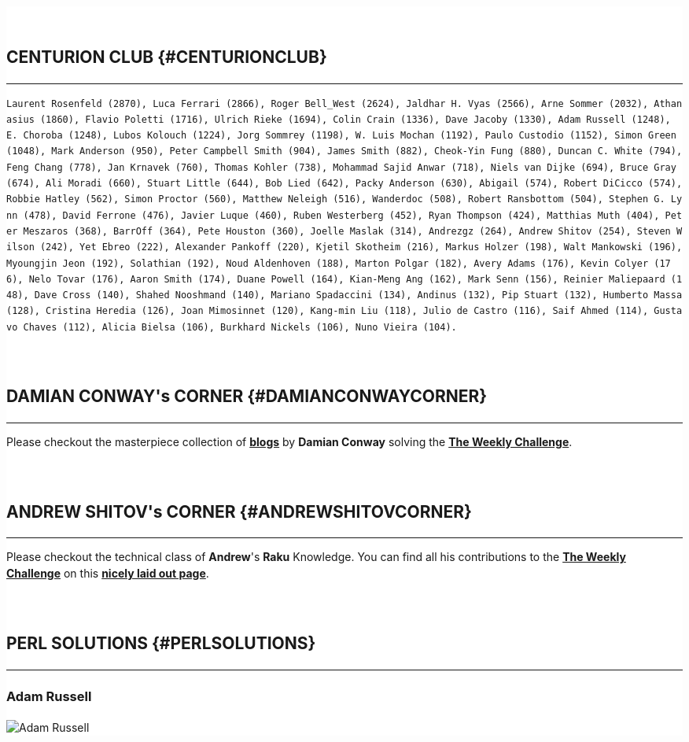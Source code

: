 <br>

## CENTURION CLUB {#CENTURIONCLUB}
***

    Laurent Rosenfeld (2870), Luca Ferrari (2866), Roger Bell_West (2624), Jaldhar H. Vyas (2566), Arne Sommer (2032), Athanasius (1860), Flavio Poletti (1716), Ulrich Rieke (1694), Colin Crain (1336), Dave Jacoby (1330), Adam Russell (1248), E. Choroba (1248), Lubos Kolouch (1224), Jorg Sommrey (1198), W. Luis Mochan (1192), Paulo Custodio (1152), Simon Green (1048), Mark Anderson (950), Peter Campbell Smith (904), James Smith (882), Cheok-Yin Fung (880), Duncan C. White (794), Feng Chang (778), Jan Krnavek (760), Thomas Kohler (738), Mohammad Sajid Anwar (718), Niels van Dijke (694), Bruce Gray (674), Ali Moradi (660), Stuart Little (644), Bob Lied (642), Packy Anderson (630), Abigail (574), Robert DiCicco (574), Robbie Hatley (562), Simon Proctor (560), Matthew Neleigh (516), Wanderdoc (508), Robert Ransbottom (504), Stephen G. Lynn (478), David Ferrone (476), Javier Luque (460), Ruben Westerberg (452), Ryan Thompson (424), Matthias Muth (404), Peter Meszaros (368), BarrOff (364), Pete Houston (360), Joelle Maslak (314), Andrezgz (264), Andrew Shitov (254), Steven Wilson (242), Yet Ebreo (222), Alexander Pankoff (220), Kjetil Skotheim (216), Markus Holzer (198), Walt Mankowski (196), Myoungjin Jeon (192), Solathian (192), Noud Aldenhoven (188), Marton Polgar (182), Avery Adams (176), Kevin Colyer (176), Nelo Tovar (176), Aaron Smith (174), Duane Powell (164), Kian-Meng Ang (162), Mark Senn (156), Reinier Maliepaard (148), Dave Cross (140), Shahed Nooshmand (140), Mariano Spadaccini (134), Andinus (132), Pip Stuart (132), Humberto Massa (128), Cristina Heredia (126), Joan Mimosinnet (120), Kang-min Liu (118), Julio de Castro (116), Saif Ahmed (114), Gustavo Chaves (112), Alicia Bielsa (106), Burkhard Nickels (106), Nuno Vieira (104).

<br>

## DAMIAN CONWAY's CORNER {#DAMIANCONWAYCORNER}
***

Please checkout the masterpiece collection of [**blogs**](/blog/damian-corner) by **Damian Conway** solving the **[The Weekly Challenge](/challenges)**.

<br>

## ANDREW SHITOV's CORNER {#ANDREWSHITOVCORNER}
***

Please checkout the technical class of **Andrew**'s **Raku** Knowledge. You can find all his contributions to the **[The Weekly Challenge](/challenges)** on this [**nicely laid out page**](https://andrewshitov.com/raku-challenges-index/).

<br>

## PERL SOLUTIONS {#PERLSOLUTIONS}

***

### Adam Russell
![Adam Russell](/images/team/adam_russell.jpg)
